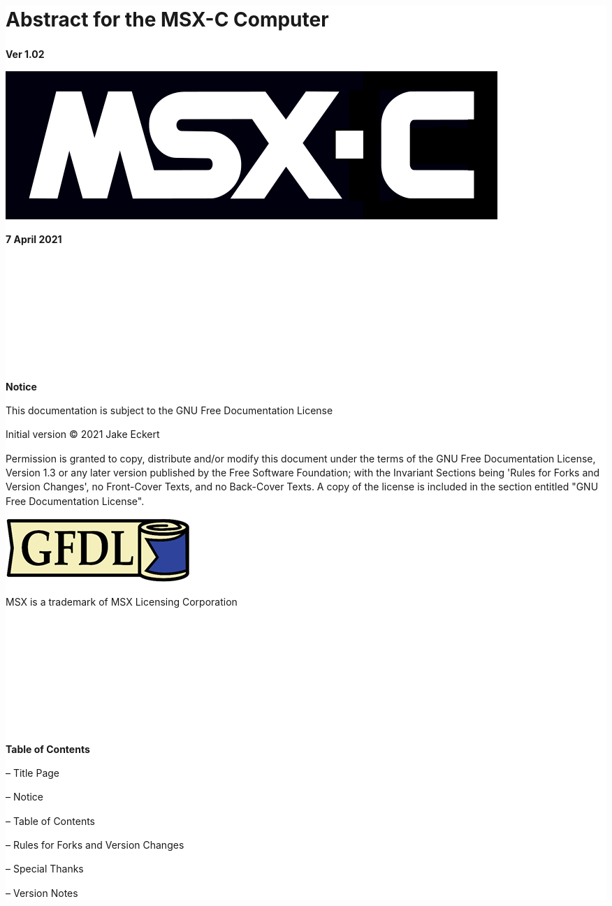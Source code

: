 # **Abstract for the MSX-C Computer**

**Ver 1.02**

![](/MSX-C_Logo.png)

**7 April 2021**

</br></br></br></br></br></br></br></br>

**Notice**

This documentation is subject to the GNU Free Documentation License

Initial version © 2021 Jake Eckert

Permission is granted to copy, distribute and/or modify this document under the terms of the GNU Free Documentation License, Version 1.3 or any later version published by the Free Software Foundation; with the Invariant Sections being &#39;Rules for Forks and Version Changes&#39;, no Front-Cover Texts, and no Back-Cover Texts. A copy of the license is included in the section entitled &quot;GNU Free Documentation License&quot;.

![](/gfdl-logo.png)

MSX is a trademark of MSX Licensing Corporation

</br></br></br></br></br></br></br></br>

**Table of Contents**

– Title Page

– Notice

– Table of Contents

– Rules for Forks and Version Changes

– Special Thanks

– Version Notes
